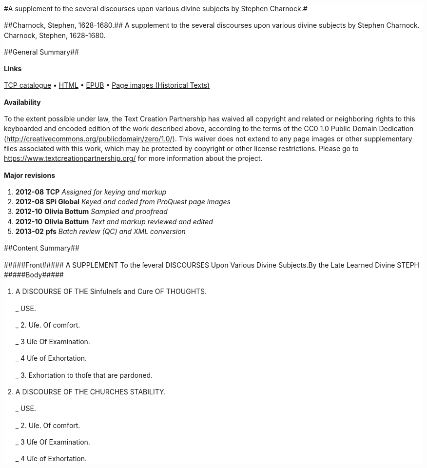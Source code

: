 #A supplement to the several discourses upon various divine subjects by Stephen Charnock.#

##Charnock, Stephen, 1628-1680.##
A supplement to the several discourses upon various divine subjects by Stephen Charnock.
Charnock, Stephen, 1628-1680.

##General Summary##

**Links**

[TCP catalogue](http://www.ota.ox.ac.uk/tcp/)  • 
[HTML](http://tei.it.ox.ac.uk/tcp/Texts-HTML/free/A32/A32724.html)  • 
[EPUB](http://tei.it.ox.ac.uk/tcp/Texts-EPUB/free/A32/A32724.epub) • 
[Page images (Historical Texts)](https://historicaltexts.jisc.ac.uk/eebo-08605725e)

**Availability**

To the extent possible under law, the Text Creation Partnership has waived all copyright and related or neighboring rights to this keyboarded and encoded edition of the work described above, according to the terms of the CC0 1.0 Public Domain Dedication (http://creativecommons.org/publicdomain/zero/1.0/). This waiver does not extend to any page images or other supplementary files associated with this work, which may be protected by copyright or other license restrictions. Please go to https://www.textcreationpartnership.org/ for more information about the project.

**Major revisions**

1. __2012-08__ __TCP__ *Assigned for keying and markup*
1. __2012-08__ __SPi Global__ *Keyed and coded from ProQuest page images*
1. __2012-10__ __Olivia Bottum__ *Sampled and proofread*
1. __2012-10__ __Olivia Bottum__ *Text and markup reviewed and edited*
1. __2013-02__ __pfs__ *Batch review (QC) and XML conversion*

##Content Summary##

#####Front#####
A SUPPLEMENT To the ſeveral DISCOURSES Upon Various Divine Subjects.By the Late Learned Divine STEPH
#####Body#####

1. A DISCOURSE OF THE Sinfulneſs and Cure OF THOUGHTS.

    _ USE.

    _ 2. Uſe. Of comfort.

    _ 3 Uſe Of Examination.

    _ 4 Uſe of Exhortation.

    _ 3. Exhortation to thoſe that are pardoned.

1. A DISCOURSE OF THE CHURCHES STABILITY.

    _ USE.

    _ 2. Uſe. Of comfort.

    _ 3 Uſe Of Examination.

    _ 4 Uſe of Exhortation.
